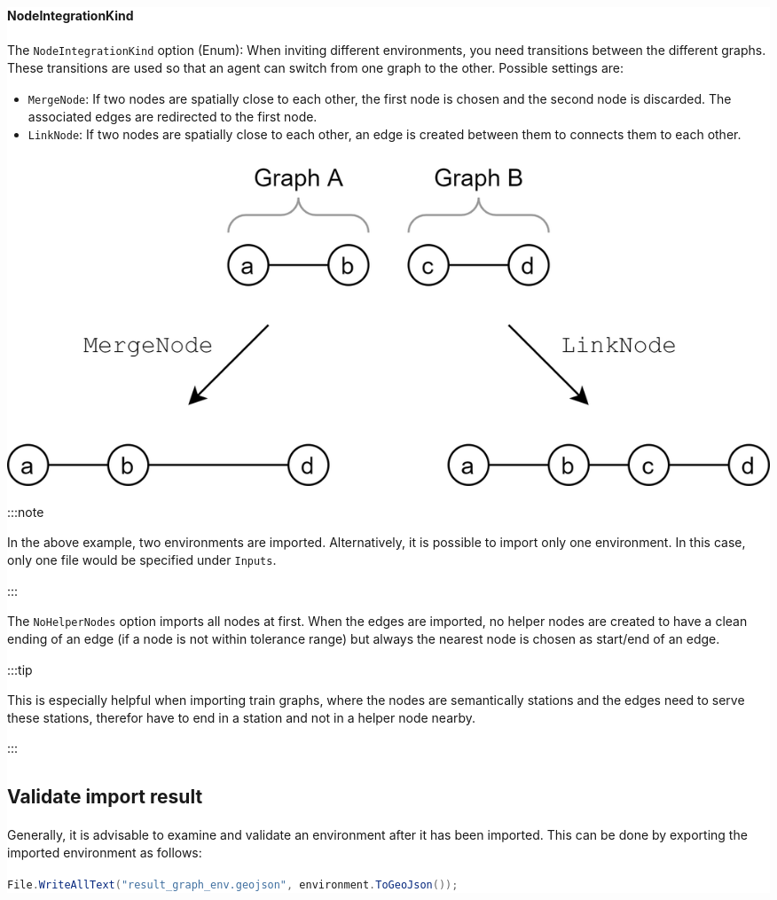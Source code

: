 
#### NodeIntegrationKind

The `NodeIntegrationKind` option (Enum): When inviting different environments, you need transitions between the different graphs. These transitions are used so that an agent can switch from one graph to the other. Possible settings are: 
- `MergeNode`: If two nodes are spatially close to each other, the first node is chosen and the second node is discarded. The associated edges are redirected to the first node.
- `LinkNode`: If two nodes are spatially close to each other, an edge is created between them to connects them to each other.

![Example of MergeNode and LinkNode](merge_node_link_node.png)

:::note

In the above example, two environments are imported. Alternatively, it is possible to import only one environment. In this case, only one file would be specified under `Inputs`. 

:::

The `NoHelperNodes` option imports all nodes at first. When the edges are imported, no helper nodes are created to have a clean ending of an edge (if a node is not within tolerance range) but always the nearest node is chosen as start/end of an edge.

:::tip

This is especially helpful when importing train graphs, where the nodes are semantically stations and the edges need to serve these stations, therefor have to end in a station and not in a helper node nearby.

:::

## Validate import result

Generally, it is advisable to examine and validate an environment after it has been imported. This can be done by exporting the imported environment as follows:

```csharp
File.WriteAllText("result_graph_env.geojson", environment.ToGeoJson());
```
